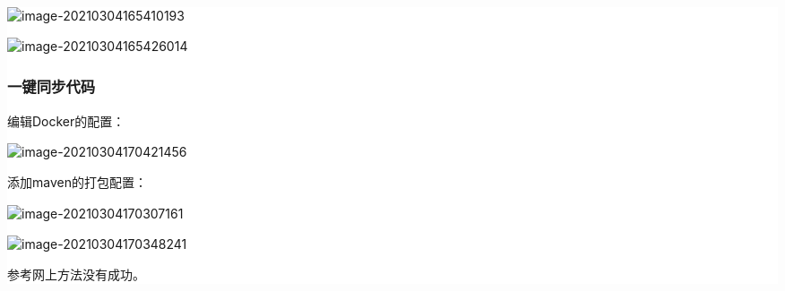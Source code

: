 ![image-20210304165410193](https://gitee.com/yanjundong97/picBed/raw/master/images/image-20210304165410193.png)

![image-20210304165426014](https://gitee.com/yanjundong97/picBed/raw/master/images/image-20210304165426014.png)

### 一键同步代码

编辑Docker的配置：

![image-20210304170421456](https://gitee.com/yanjundong97/picBed/raw/master/images/image-20210304170421456.png)

添加maven的打包配置：

![image-20210304170307161](https://gitee.com/yanjundong97/picBed/raw/master/images/image-20210304170307161.png)

![image-20210304170348241](https://gitee.com/yanjundong97/picBed/raw/master/images/image-20210304170348241.png)

参考网上方法没有成功。







